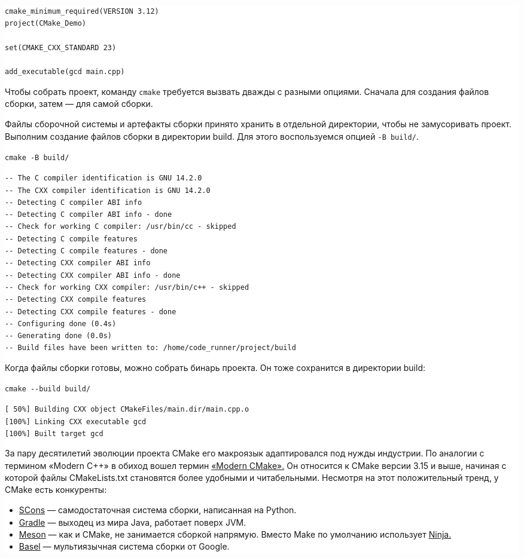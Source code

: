 ```
cmake_minimum_required(VERSION 3.12)
project(CMake_Demo)

set(CMAKE_CXX_STANDARD 23)

add_executable(gcd main.cpp)
```

Чтобы собрать проект, команду `cmake` требуется вызвать дважды с разными опциями. Сначала для создания файлов сборки, затем — для самой сборки.

Файлы сборочной системы и артефакты сборки принято хранить в отдельной директории, чтобы не замусоривать проект. Выполним создание файлов сборки в директории build. Для этого воспользуемся опцией `-B build/`.

```shell
cmake -B build/
```
```
-- The C compiler identification is GNU 14.2.0
-- The CXX compiler identification is GNU 14.2.0
-- Detecting C compiler ABI info
-- Detecting C compiler ABI info - done
-- Check for working C compiler: /usr/bin/cc - skipped
-- Detecting C compile features
-- Detecting C compile features - done
-- Detecting CXX compiler ABI info
-- Detecting CXX compiler ABI info - done
-- Check for working CXX compiler: /usr/bin/c++ - skipped
-- Detecting CXX compile features
-- Detecting CXX compile features - done
-- Configuring done (0.4s)
-- Generating done (0.0s)
-- Build files have been written to: /home/code_runner/project/build
```

Когда файлы сборки готовы, можно собрать бинарь проекта. Он тоже сохранится в директории build:

```shell
cmake --build build/
```
```
[ 50%] Building CXX object CMakeFiles/main.dir/main.cpp.o
[100%] Linking CXX executable gcd
[100%] Built target gcd
```

За пару десятилетий эволюции проекта CMake его макроязык адаптировался под нужды индустрии. По аналогии с термином «Modern C++» в обиход вошел термин [«Modern CMake».](https://cliutils.gitlab.io/modern-cmake/README.html) Он относится к CMake версии 3.15 и выше, начиная с которой файлы CMakeLists.txt становятся более удобными и читабельными. Несмотря на этот положительный тренд, у CMake есть конкуренты:
- [SCons](https://scons.org/) — самодостаточная система cборки, написанная на Python.
- [Gradle](https://docs.gradle.org/current/userguide/building_cpp_projects.html) — выходец из мира Java, работает поверх JVM.
- [Meson](https://mesonbuild.com/) — как и CMake, не занимается сборкой напрямую. Вместо Make по умолчанию использует [Ninja.](https://ninja-build.org/)
- [Basel](https://bazel.build/start/cpp) — мультиязычная система сборки от Google.
